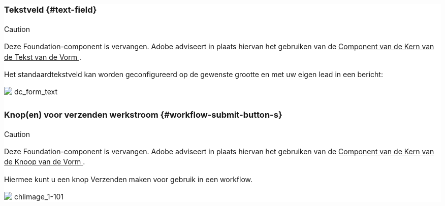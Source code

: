 ### Tekstveld {#text-field}

>[!CAUTION]
>
>Deze Foundation-component is vervangen. Adobe adviseert in plaats hiervan het gebruiken van de [&#x200B; Component van de Kern van de Tekst van de Vorm &#x200B;](https://experienceleague.adobe.com/docs/experience-manager-core-components/using/wcm-components/forms/form-text.html?lang=nl-NL).

Het standaardtekstveld kan worden geconfigureerd op de gewenste grootte en met uw eigen lead in een bericht:

![&#x200B; dc_form_text &#x200B;](assets/dc_form_text.png)

### Knop(en) voor verzenden werkstroom {#workflow-submit-button-s}

>[!CAUTION]
>
>Deze Foundation-component is vervangen. Adobe adviseert in plaats hiervan het gebruiken van de [&#x200B; Component van de Kern van de Knoop van de Vorm &#x200B;](https://experienceleague.adobe.com/docs/experience-manager-core-components/using/wcm-components/forms/form-button.html?lang=nl-NL).

Hiermee kunt u een knop Verzenden maken voor gebruik in een workflow.

![&#x200B; chlimage_1-101 &#x200B;](assets/chlimage_1-101.png)
